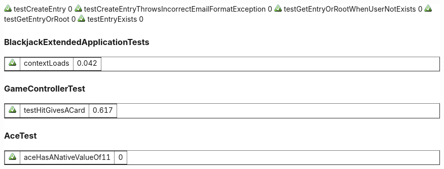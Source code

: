 <td><img src="images/icon_success_sml.gif" alt="" /></td>
<td><a name="TC_com.qa.blackjack.account.UserAccountRepositoryWrapperTest.testCreateEntry"></a>testCreateEntry</td>
<td>0</td></tr>
<tr class="a">
<td><img src="images/icon_success_sml.gif" alt="" /></td>
<td><a name="TC_com.qa.blackjack.account.UserAccountRepositoryWrapperTest.testCreateEntryThrowsIncorrectEmailFormatException"></a>testCreateEntryThrowsIncorrectEmailFormatException</td>
<td>0</td></tr>
<tr class="b">
<td><img src="images/icon_success_sml.gif" alt="" /></td>
<td><a name="TC_com.qa.blackjack.account.UserAccountRepositoryWrapperTest.testGetEntryOrRootWhenUserNotExists"></a>testGetEntryOrRootWhenUserNotExists</td>
<td>0</td></tr>
<tr class="a">
<td><img src="images/icon_success_sml.gif" alt="" /></td>
<td><a name="TC_com.qa.blackjack.account.UserAccountRepositoryWrapperTest.testGetEntryOrRoot"></a>testGetEntryOrRoot</td>
<td>0</td></tr>
<tr class="b">
<td><img src="images/icon_success_sml.gif" alt="" /></td>
<td><a name="TC_com.qa.blackjack.account.UserAccountRepositoryWrapperTest.testEntryExists"></a>testEntryExists</td>
<td>0</td></tr></table></div>
<div class="section">
<h3><a name="BlackjackExtendedApplicationTests"></a>BlackjackExtendedApplicationTests</h3><a name="com.qa.blackjack.BlackjackExtendedApplicationTests"></a>
<table border="1" class="bodyTable">
<tr class="a">
<td><img src="images/icon_success_sml.gif" alt="" /></td>
<td><a name="TC_com.qa.blackjack.BlackjackExtendedApplicationTests.contextLoads"></a>contextLoads</td>
<td>0.042</td></tr></table></div>
<div class="section">
<h3><a name="GameControllerTest"></a>GameControllerTest</h3><a name="com.qa.blackjack.controllers.GameControllerTest"></a>
<table border="1" class="bodyTable">
<tr class="a">
<td><img src="images/icon_success_sml.gif" alt="" /></td>
<td><a name="TC_com.qa.blackjack.controllers.GameControllerTest.testHitGivesACard"></a>testHitGivesACard</td>
<td>0.617</td></tr></table></div>
<div class="section">
<h3><a name="AceTest"></a>AceTest</h3><a name="com.qa.blackjack.game.AceTest"></a>
<table border="1" class="bodyTable">
<tr class="a">
<td><img src="images/icon_success_sml.gif" alt="" /></td>
<td><a name="TC_com.qa.blackjack.game.AceTest.aceHasANativeValueOf11"></a>aceHasANativeValueOf11</td>
<td>0</td></tr>